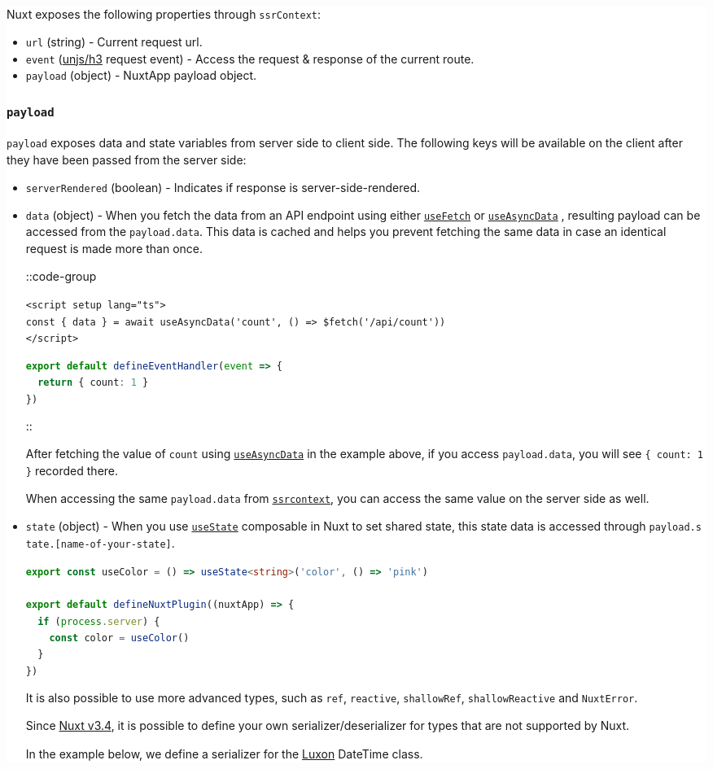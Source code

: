 Nuxt exposes the following properties through `ssrContext`:
- `url` (string) -  Current request url.
- `event` ([unjs/h3](https://github.com/unjs/h3) request event) - Access the request & response of the current route.
- `payload` (object) - NuxtApp payload object.

### `payload`

`payload` exposes data and state variables from server side to client side. The following keys will be available on the client after they have been passed from the server side:

- `serverRendered` (boolean) - Indicates if response is server-side-rendered.
- `data` (object) - When you fetch the data from an API endpoint using either [`useFetch`](/docs/api/composables/use-fetch) or [`useAsyncData`](/docs/api/composables/use-async-data) , resulting payload can be accessed from the `payload.data`. This data is cached and helps you prevent fetching the same data in case an identical request is made more than once.

  ::code-group
  ```vue [app.vue]
  <script setup lang="ts">
  const { data } = await useAsyncData('count', () => $fetch('/api/count'))
  </script>
  ```
  ```ts [server/api/count.ts]
  export default defineEventHandler(event => {
    return { count: 1 }
  })
  ```
  ::

  After fetching the value of `count` using [`useAsyncData`](/docs/api/composables/use-async-data) in the example above, if you access `payload.data`, you will see `{ count: 1 }` recorded there.

  When accessing the same `payload.data` from [`ssrcontext`](#ssrcontext), you can access the same value on the server side as well.

- `state` (object) - When you use [`useState`](/docs/api/composables/use-state) composable in Nuxt to set shared state, this state data is accessed through `payload.state.[name-of-your-state]`.

  ```ts [plugins/my-plugin.ts]
  export const useColor = () => useState<string>('color', () => 'pink')

  export default defineNuxtPlugin((nuxtApp) => {
    if (process.server) {
      const color = useColor()
    }
  })
  ```

  It is also possible to use more advanced types, such as `ref`, `reactive`, `shallowRef`, `shallowReactive` and `NuxtError`.

  Since [Nuxt v3.4](https://nuxt.com/blog/v3-4#payload-enhancements), it is possible to define your own serializer/deserializer for types that are not supported by Nuxt.

  In the example below, we define a serializer for the [Luxon](https://moment.github.io/luxon/#/) DateTime class.
